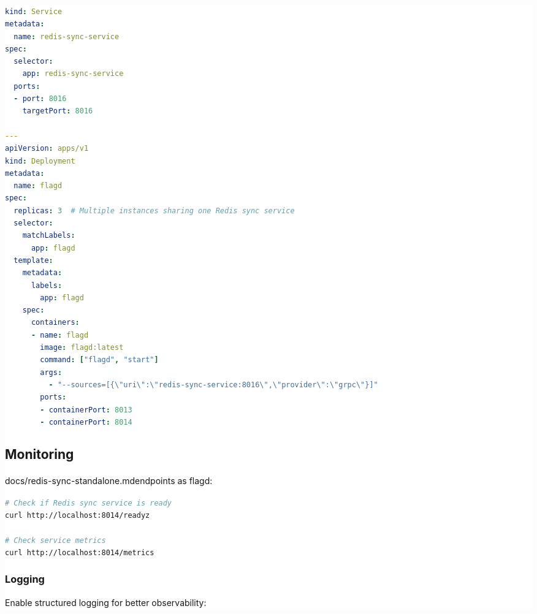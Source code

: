 ```yaml
kind: Service
metadata:
  name: redis-sync-service
spec:
  selector:
    app: redis-sync-service
  ports:
  - port: 8016
    targetPort: 8016

---
apiVersion: apps/v1
kind: Deployment
metadata:
  name: flagd
spec:
  replicas: 3  # Multiple instances sharing one Redis sync service
  selector:
    matchLabels:
      app: flagd
  template:
    metadata:
      labels:
        app: flagd
    spec:
      containers:
      - name: flagd
        image: flagd:latest
        command: ["flagd", "start"]
        args:
          - "--sources=[{\"uri\":\"redis-sync-service:8016\",\"provider\":\"grpc\"}]"
        ports:
        - containerPort: 8013
        - containerPort: 8014
```

## Monitoring
 docs/redis-sync-standalone.mdendpoints as flagd:

```bash
# Check if Redis sync service is ready
curl http://localhost:8014/readyz

# Check service metrics
curl http://localhost:8014/metrics
```

### Logging

Enable structured logging for better observability:
